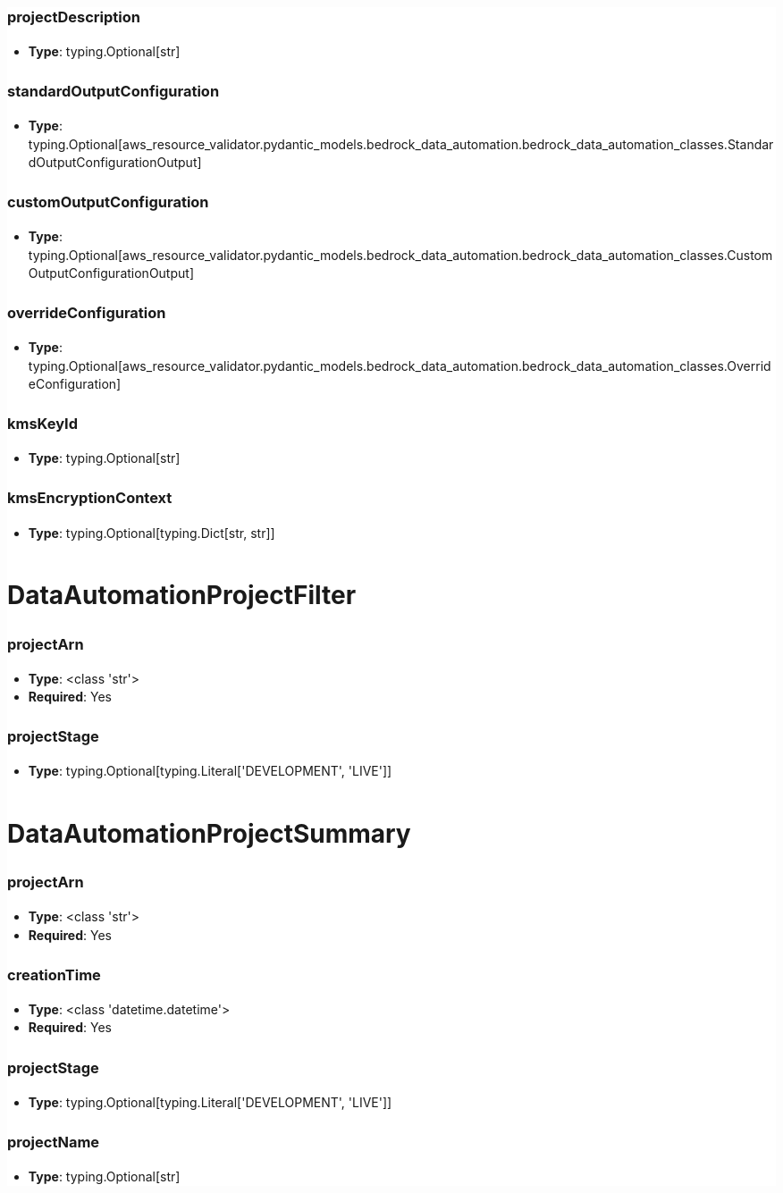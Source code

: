 ### projectDescription
- **Type**: typing.Optional[str]

### standardOutputConfiguration
- **Type**: typing.Optional[aws_resource_validator.pydantic_models.bedrock_data_automation.bedrock_data_automation_classes.StandardOutputConfigurationOutput]

### customOutputConfiguration
- **Type**: typing.Optional[aws_resource_validator.pydantic_models.bedrock_data_automation.bedrock_data_automation_classes.CustomOutputConfigurationOutput]

### overrideConfiguration
- **Type**: typing.Optional[aws_resource_validator.pydantic_models.bedrock_data_automation.bedrock_data_automation_classes.OverrideConfiguration]

### kmsKeyId
- **Type**: typing.Optional[str]

### kmsEncryptionContext
- **Type**: typing.Optional[typing.Dict[str, str]]


# DataAutomationProjectFilter

### projectArn
- **Type**: <class 'str'>
- **Required**: Yes

### projectStage
- **Type**: typing.Optional[typing.Literal['DEVELOPMENT', 'LIVE']]


# DataAutomationProjectSummary

### projectArn
- **Type**: <class 'str'>
- **Required**: Yes

### creationTime
- **Type**: <class 'datetime.datetime'>
- **Required**: Yes

### projectStage
- **Type**: typing.Optional[typing.Literal['DEVELOPMENT', 'LIVE']]

### projectName
- **Type**: typing.Optional[str]
